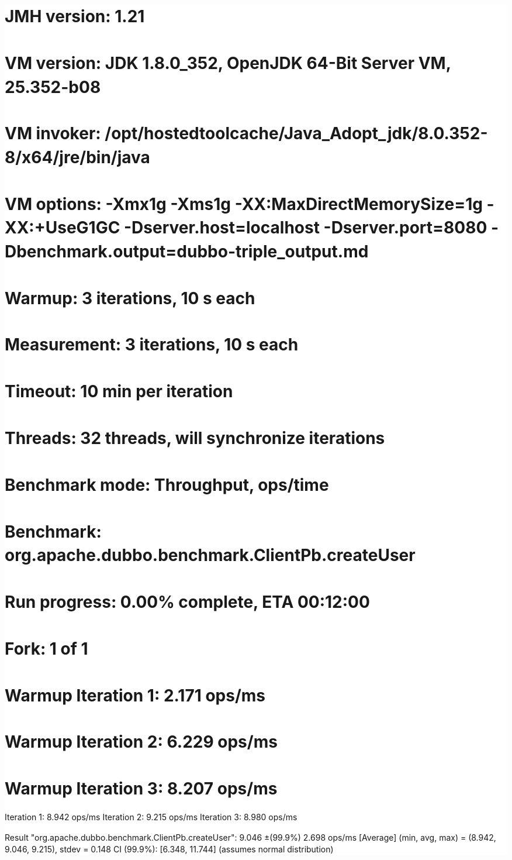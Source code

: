 # JMH version: 1.21
# VM version: JDK 1.8.0_352, OpenJDK 64-Bit Server VM, 25.352-b08
# VM invoker: /opt/hostedtoolcache/Java_Adopt_jdk/8.0.352-8/x64/jre/bin/java
# VM options: -Xmx1g -Xms1g -XX:MaxDirectMemorySize=1g -XX:+UseG1GC -Dserver.host=localhost -Dserver.port=8080 -Dbenchmark.output=dubbo-triple_output.md
# Warmup: 3 iterations, 10 s each
# Measurement: 3 iterations, 10 s each
# Timeout: 10 min per iteration
# Threads: 32 threads, will synchronize iterations
# Benchmark mode: Throughput, ops/time
# Benchmark: org.apache.dubbo.benchmark.ClientPb.createUser

# Run progress: 0.00% complete, ETA 00:12:00
# Fork: 1 of 1
# Warmup Iteration   1: 2.171 ops/ms
# Warmup Iteration   2: 6.229 ops/ms
# Warmup Iteration   3: 8.207 ops/ms
Iteration   1: 8.942 ops/ms
Iteration   2: 9.215 ops/ms
Iteration   3: 8.980 ops/ms


Result "org.apache.dubbo.benchmark.ClientPb.createUser":
  9.046 ±(99.9%) 2.698 ops/ms [Average]
  (min, avg, max) = (8.942, 9.046, 9.215), stdev = 0.148
  CI (99.9%): [6.348, 11.744] (assumes normal distribution)
